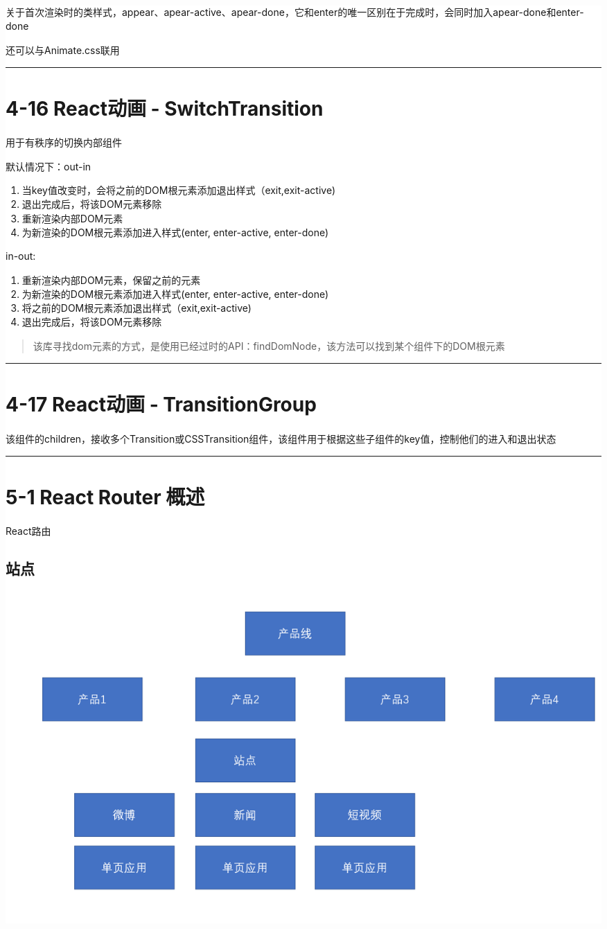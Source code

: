 
关于首次渲染时的类样式，appear、apear-active、apear-done，它和enter的唯一区别在于完成时，会同时加入apear-done和enter-done


还可以与Animate.css联用

***
# 4-16 React动画 - SwitchTransition

用于有秩序的切换内部组件

默认情况下：out-in

1. 当key值改变时，会将之前的DOM根元素添加退出样式（exit,exit-active)
2. 退出完成后，将该DOM元素移除
3. 重新渲染内部DOM元素
4. 为新渲染的DOM根元素添加进入样式(enter, enter-active, enter-done)

in-out:
1. 重新渲染内部DOM元素，保留之前的元素
2. 为新渲染的DOM根元素添加进入样式(enter, enter-active, enter-done)
3. 将之前的DOM根元素添加退出样式（exit,exit-active)
4. 退出完成后，将该DOM元素移除

> 该库寻找dom元素的方式，是使用已经过时的API：findDomNode，该方法可以找到某个组件下的DOM根元素

***
# 4-17 React动画 - TransitionGroup

该组件的children，接收多个Transition或CSSTransition组件，该组件用于根据这些子组件的key值，控制他们的进入和退出状态

***
# 5-1 React Router 概述

React路由

## 站点

![](assets/2019-08-02-14-40-44.png)
